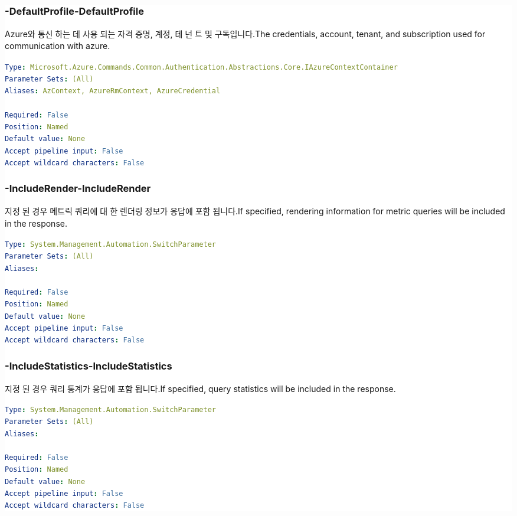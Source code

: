 ### <span data-ttu-id="d4570-126">-DefaultProfile</span><span class="sxs-lookup"><span data-stu-id="d4570-126">-DefaultProfile</span></span>
<span data-ttu-id="d4570-127">Azure와 통신 하는 데 사용 되는 자격 증명, 계정, 테 넌 트 및 구독입니다.</span><span class="sxs-lookup"><span data-stu-id="d4570-127">The credentials, account, tenant, and subscription used for communication with azure.</span></span>

```yaml
Type: Microsoft.Azure.Commands.Common.Authentication.Abstractions.Core.IAzureContextContainer
Parameter Sets: (All)
Aliases: AzContext, AzureRmContext, AzureCredential

Required: False
Position: Named
Default value: None
Accept pipeline input: False
Accept wildcard characters: False
```

### <span data-ttu-id="d4570-128">-IncludeRender</span><span class="sxs-lookup"><span data-stu-id="d4570-128">-IncludeRender</span></span>
<span data-ttu-id="d4570-129">지정 된 경우 메트릭 쿼리에 대 한 렌더링 정보가 응답에 포함 됩니다.</span><span class="sxs-lookup"><span data-stu-id="d4570-129">If specified, rendering information for metric queries will be included in the response.</span></span>

```yaml
Type: System.Management.Automation.SwitchParameter
Parameter Sets: (All)
Aliases:

Required: False
Position: Named
Default value: None
Accept pipeline input: False
Accept wildcard characters: False
```

### <span data-ttu-id="d4570-130">-IncludeStatistics</span><span class="sxs-lookup"><span data-stu-id="d4570-130">-IncludeStatistics</span></span>
<span data-ttu-id="d4570-131">지정 된 경우 쿼리 통계가 응답에 포함 됩니다.</span><span class="sxs-lookup"><span data-stu-id="d4570-131">If specified, query statistics will be included in the response.</span></span>

```yaml
Type: System.Management.Automation.SwitchParameter
Parameter Sets: (All)
Aliases:

Required: False
Position: Named
Default value: None
Accept pipeline input: False
Accept wildcard characters: False
```
